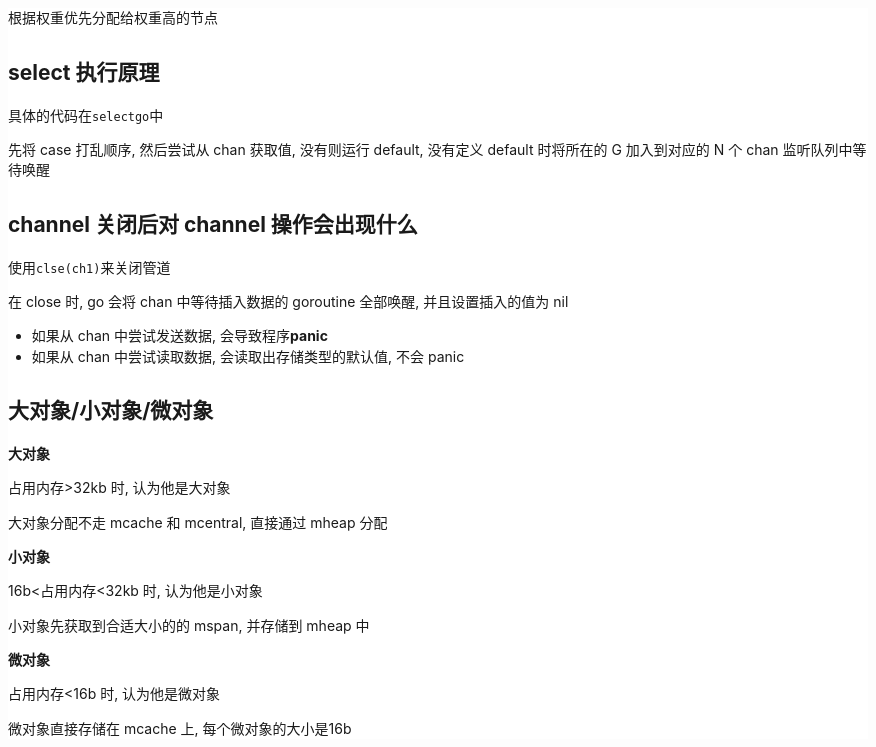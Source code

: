 根据权重优先分配给权重高的节点

## select 执行原理

具体的代码在`selectgo`中

先将 case 打乱顺序, 然后尝试从 chan 获取值, 没有则运行 default, 没有定义 default 时将所在的 G 加入到对应的 N 个 chan 监听队列中等待唤醒

## channel 关闭后对 channel 操作会出现什么

使用`clse(ch1)`来关闭管道

在 close 时, go 会将 chan 中等待插入数据的 goroutine 全部唤醒, 并且设置插入的值为 nil

- 如果从 chan 中尝试发送数据, 会导致程序**panic**
- 如果从 chan 中尝试读取数据, 会读取出存储类型的默认值, 不会 panic

## 大对象/小对象/微对象

**大对象**

占用内存>32kb 时, 认为他是大对象

大对象分配不走 mcache 和 mcentral, 直接通过 mheap 分配

**小对象**

16b<占用内存<32kb 时, 认为他是小对象

小对象先获取到合适大小的的 mspan, 并存储到 mheap 中

**微对象**

占用内存<16b 时, 认为他是微对象

微对象直接存储在 mcache 上, 每个微对象的大小是16b


































